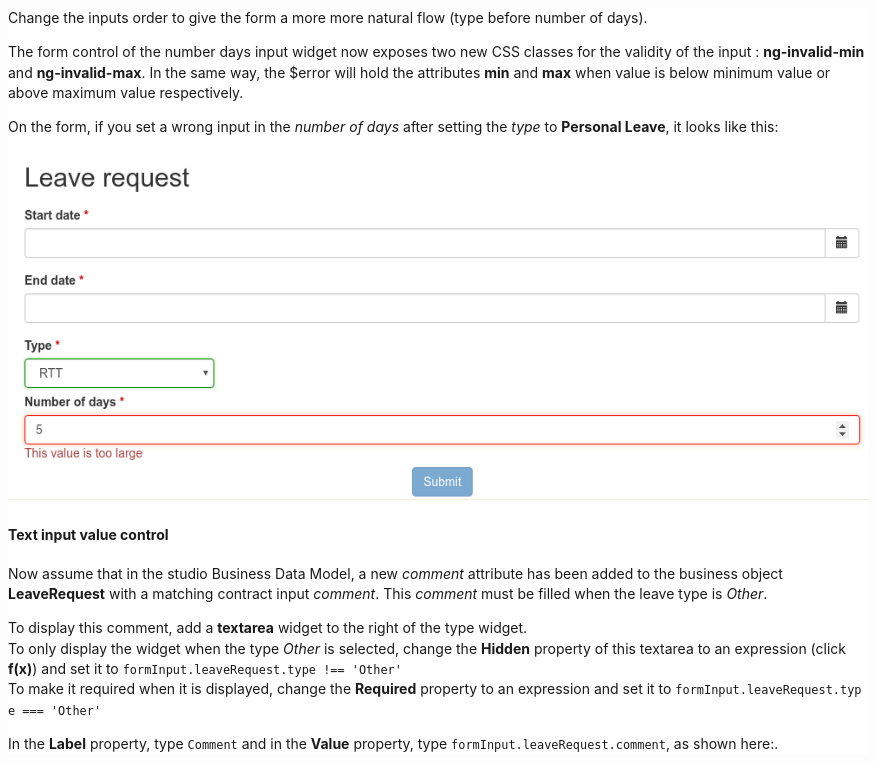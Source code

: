 
Change the inputs order to give the form a more more natural flow (type before number of days).

The form control of the number days input widget now exposes two new CSS classes for the validity of the input : **ng-invalid-min** and **ng-invalid-max**. 
In the same way, the $error will hold the attributes **min** and **max** when value is below minimum value or above maximum value respectively.

On the form, if you set a wrong input in the _number of days_ after setting the _type_ to **Personal Leave**, it looks like this:

![Number of days Input widget - value control -preview](nbDays-value-control.png)

#### Text input value control

Now assume that in the studio Business Data Model, a new _comment_ attribute has been added to the business object **LeaveRequest** with a matching contract input _comment_.
This _comment_ must be filled when the leave type is _Other_. 

To display this comment, add a **textarea** widget to the right of the type widget.  
To only display the widget when the type _Other_ is selected, change the **Hidden** property of this textarea to an expression (click **f(x)**) and set it to `formInput.leaveRequest.type !== 'Other'`   
To make it required when it is displayed, change the **Required** property to an expression and set it to `formInput.leaveRequest.type === 'Other'` 

In the **Label** property, type `Comment`  and in the **Value** property, type `formInput.leaveRequest.comment`, as shown here:.
